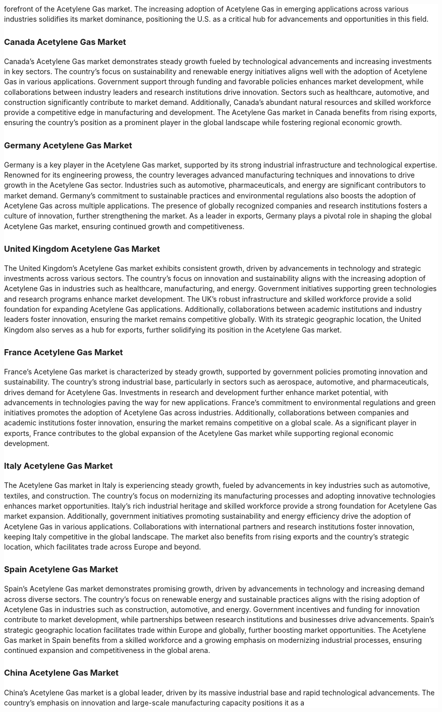 forefront of the Acetylene Gas market. The increasing adoption of Acetylene Gas in emerging applications across various industries solidifies its market dominance, positioning the U.S. as a critical hub for advancements and opportunities in this field.</p><h3>Canada Acetylene Gas Market</h3><p>Canada&rsquo;s Acetylene Gas market demonstrates steady growth fueled by technological advancements and increasing investments in key sectors. The country&rsquo;s focus on sustainability and renewable energy initiatives aligns well with the adoption of Acetylene Gas in various applications. Government support through funding and favorable policies enhances market development, while collaborations between industry leaders and research institutions drive innovation. Sectors such as healthcare, automotive, and construction significantly contribute to market demand. Additionally, Canada&rsquo;s abundant natural resources and skilled workforce provide a competitive edge in manufacturing and development. The Acetylene Gas market in Canada benefits from rising exports, ensuring the country&rsquo;s position as a prominent player in the global landscape while fostering regional economic growth.</p><h3>Germany Acetylene Gas Market</h3><p>Germany is a key player in the Acetylene Gas market, supported by its strong industrial infrastructure and technological expertise. Renowned for its engineering prowess, the country leverages advanced manufacturing techniques and innovations to drive growth in the Acetylene Gas sector. Industries such as automotive, pharmaceuticals, and energy are significant contributors to market demand. Germany&rsquo;s commitment to sustainable practices and environmental regulations also boosts the adoption of Acetylene Gas across multiple applications. The presence of globally recognized companies and research institutions fosters a culture of innovation, further strengthening the market. As a leader in exports, Germany plays a pivotal role in shaping the global Acetylene Gas market, ensuring continued growth and competitiveness.</p><h3>United Kingdom Acetylene Gas Market</h3><p>The United Kingdom&rsquo;s Acetylene Gas market exhibits consistent growth, driven by advancements in technology and strategic investments across various sectors. The country&rsquo;s focus on innovation and sustainability aligns with the increasing adoption of Acetylene Gas in industries such as healthcare, manufacturing, and energy. Government initiatives supporting green technologies and research programs enhance market development. The UK&rsquo;s robust infrastructure and skilled workforce provide a solid foundation for expanding Acetylene Gas applications. Additionally, collaborations between academic institutions and industry leaders foster innovation, ensuring the market remains competitive globally. With its strategic geographic location, the United Kingdom also serves as a hub for exports, further solidifying its position in the Acetylene Gas market.</p><h3>France Acetylene Gas Market</h3><p>France&rsquo;s Acetylene Gas market is characterized by steady growth, supported by government policies promoting innovation and sustainability. The country&rsquo;s strong industrial base, particularly in sectors such as aerospace, automotive, and pharmaceuticals, drives demand for Acetylene Gas. Investments in research and development further enhance market potential, with advancements in technologies paving the way for new applications. France&rsquo;s commitment to environmental regulations and green initiatives promotes the adoption of Acetylene Gas across industries. Additionally, collaborations between companies and academic institutions foster innovation, ensuring the market remains competitive on a global scale. As a significant player in exports, France contributes to the global expansion of the Acetylene Gas market while supporting regional economic development.</p><h3>Italy Acetylene Gas Market</h3><p>The Acetylene Gas market in Italy is experiencing steady growth, fueled by advancements in key industries such as automotive, textiles, and construction. The country&rsquo;s focus on modernizing its manufacturing processes and adopting innovative technologies enhances market opportunities. Italy&rsquo;s rich industrial heritage and skilled workforce provide a strong foundation for Acetylene Gas market expansion. Additionally, government initiatives promoting sustainability and energy efficiency drive the adoption of Acetylene Gas in various applications. Collaborations with international partners and research institutions foster innovation, keeping Italy competitive in the global landscape. The market also benefits from rising exports and the country&rsquo;s strategic location, which facilitates trade across Europe and beyond.</p><h3>Spain Acetylene Gas Market</h3><p>Spain&rsquo;s Acetylene Gas market demonstrates promising growth, driven by advancements in technology and increasing demand across diverse sectors. The country&rsquo;s focus on renewable energy and sustainable practices aligns with the rising adoption of Acetylene Gas in industries such as construction, automotive, and energy. Government incentives and funding for innovation contribute to market development, while partnerships between research institutions and businesses drive advancements. Spain&rsquo;s strategic geographic location facilitates trade within Europe and globally, further boosting market opportunities. The Acetylene Gas market in Spain benefits from a skilled workforce and a growing emphasis on modernizing industrial processes, ensuring continued expansion and competitiveness in the global arena.</p><h3>China Acetylene Gas Market</h3><p>China&rsquo;s Acetylene Gas market is a global leader, driven by its massive industrial base and rapid technological advancements. The country&rsquo;s emphasis on innovation and large-scale manufacturing capacity positions it as a